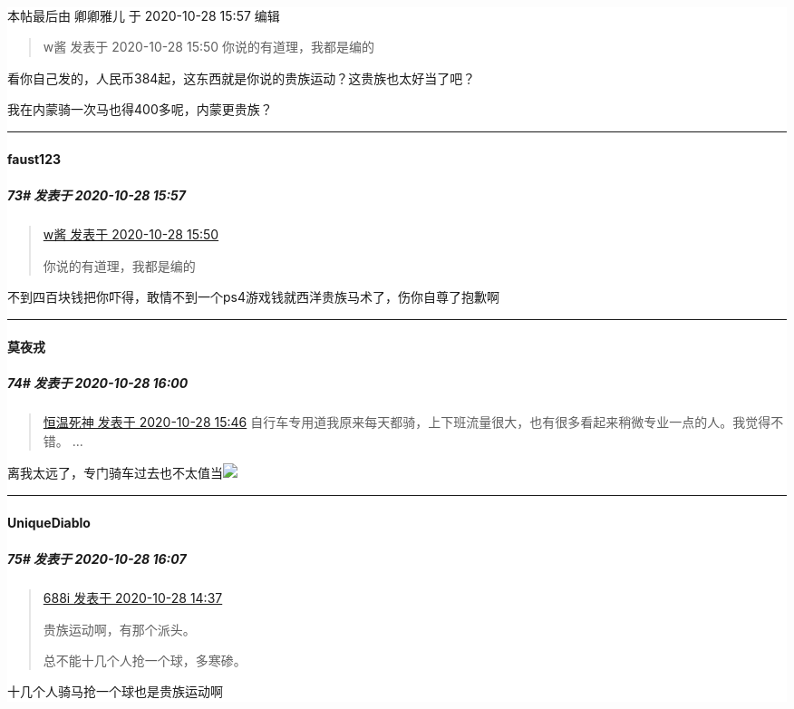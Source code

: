 

 本帖最后由 卿卿雅儿 于 2020-10-28 15:57 编辑 
<blockquote>w酱 发表于 2020-10-28 15:50
你说的有道理，我都是编的</blockquote>

看你自己发的，人民币384起，这东西就是你说的贵族运动？这贵族也太好当了吧？

我在内蒙骑一次马也得400多呢，内蒙更贵族？







*****

####  faust123  
##### 73#       发表于 2020-10-28 15:57



<blockquote><a href="httphttps://bbs.saraba1st.com/2b/forum.php?mod=redirect&amp;goto=findpost&amp;pid=49204454&amp;ptid=1967559" target="_blank">w酱 发表于 2020-10-28 15:50</a>

你说的有道理，我都是编的</blockquote>
不到四百块钱把你吓得，敢情不到一个ps4游戏钱就西洋贵族马术了，伤你自尊了抱歉啊







*****

####  莫夜戎  
##### 74#       发表于 2020-10-28 16:00



<blockquote><a href="httphttps://bbs.saraba1st.com/2b/forum.php?mod=redirect&amp;goto=findpost&amp;pid=49204405&amp;ptid=1967559" target="_blank">恒温死神 发表于 2020-10-28 15:46</a>
自行车专用道我原来每天都骑，上下班流量很大，也有很多看起来稍微专业一点的人。我觉得不错。 ...</blockquote>
离我太远了，专门骑车过去也不太值当<img src="https://static.saraba1st.com/image/smiley/face2017/002.png" referrerpolicy="no-referrer">







*****

####  UniqueDiablo  
##### 75#       发表于 2020-10-28 16:07



<blockquote><a href="httphttps://bbs.saraba1st.com/2b/forum.php?mod=redirect&amp;goto=findpost&amp;pid=49203729&amp;ptid=1967559" target="_blank">688i 发表于 2020-10-28 14:37</a>

贵族运动啊，有那个派头。

总不能十几个人抢一个球，多寒碜。</blockquote>
十几个人骑马抢一个球也是贵族运动啊
